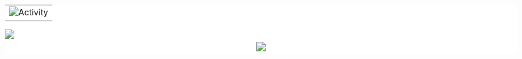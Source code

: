 
<table align="center">
  <tr>
    <td><img src="https://github-readme-activity-graph.cyclic.app/graph?username=amosteernamazz&theme=xcode&bg_color=FF000000&hide_border=true" alt="Activity"/></td>
  </tr>
</table>

</div>


<img width="200%" src="https://cdn.jsdelivr.net/gh/sun0225SUN/sun0225SUN/assets/images/hr.gif" />


<div align="center">










<img src="https://cdn.jsdelivr.net/gh/sun0225SUN/sun0225SUN/assets/images/rocket.png"/>
</div>
